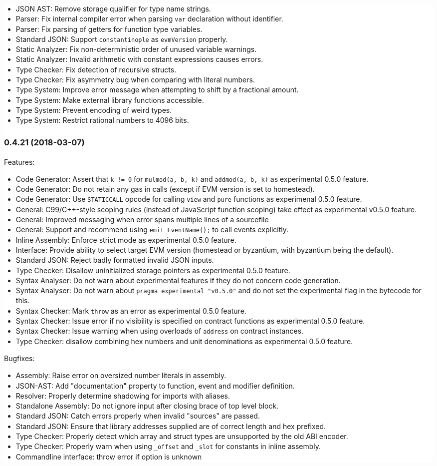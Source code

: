  * JSON AST: Remove storage qualifier for type name strings.
 * Parser: Fix internal compiler error when parsing ``var`` declaration without identifier.
 * Parser: Fix parsing of getters for function type variables.
 * Standard JSON: Support ``constantinople`` as ``evmVersion`` properly.
 * Static Analyzer: Fix non-deterministic order of unused variable warnings.
 * Static Analyzer: Invalid arithmetic with constant expressions causes errors.
 * Type Checker: Fix detection of recursive structs.
 * Type Checker: Fix asymmetry bug when comparing with literal numbers.
 * Type System: Improve error message when attempting to shift by a fractional amount.
 * Type System: Make external library functions accessible.
 * Type System: Prevent encoding of weird types.
 * Type System: Restrict rational numbers to 4096 bits.

### 0.4.21 (2018-03-07)

Features:
 * Code Generator: Assert that ``k != 0`` for ``mulmod(a, b, k)`` and ``addmod(a, b, k)`` as experimental 0.5.0 feature.
 * Code Generator: Do not retain any gas in calls (except if EVM version is set to homestead).
 * Code Generator: Use ``STATICCALL`` opcode for calling ``view`` and ``pure`` functions as experimenal 0.5.0 feature.
 * General: C99/C++-style scoping rules (instead of JavaScript function scoping) take effect as experimental v0.5.0 feature.
 * General: Improved messaging when error spans multiple lines of a sourcefile
 * General: Support and recommend using ``emit EventName();`` to call events explicitly.
 * Inline Assembly: Enforce strict mode as experimental 0.5.0 feature.
 * Interface: Provide ability to select target EVM version (homestead or byzantium, with byzantium being the default).
 * Standard JSON: Reject badly formatted invalid JSON inputs.
 * Type Checker: Disallow uninitialized storage pointers as experimental 0.5.0 feature.
 * Syntax Analyser: Do not warn about experimental features if they do not concern code generation.
 * Syntax Analyser: Do not warn about ``pragma experimental "v0.5.0"`` and do not set the experimental flag in the bytecode for this.
 * Syntax Checker: Mark ``throw`` as an error as experimental 0.5.0 feature.
 * Syntax Checker: Issue error if no visibility is specified on contract functions as experimental 0.5.0 feature.
 * Syntax Checker: Issue warning when using overloads of ``address`` on contract instances.
 * Type Checker: disallow combining hex numbers and unit denominations as experimental 0.5.0 feature.

Bugfixes:
 * Assembly: Raise error on oversized number literals in assembly.
 * JSON-AST: Add "documentation" property to function, event and modifier definition.
 * Resolver: Properly determine shadowing for imports with aliases.
 * Standalone Assembly: Do not ignore input after closing brace of top level block.
 * Standard JSON: Catch errors properly when invalid "sources" are passed.
 * Standard JSON: Ensure that library addresses supplied are of correct length and hex prefixed.
 * Type Checker: Properly detect which array and struct types are unsupported by the old ABI encoder.
 * Type Checker: Properly warn when using ``_offset`` and ``_slot`` for constants in inline assembly.
 * Commandline interface: throw error if option is unknown
